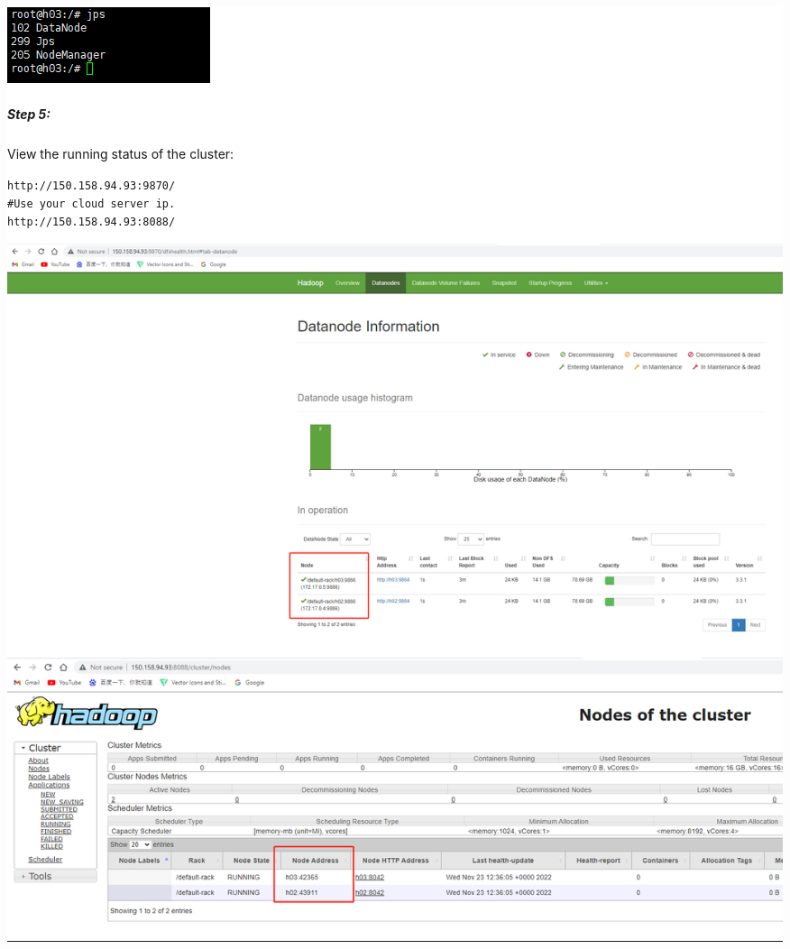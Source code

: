 ![image](https://github.com/peisong0109/Running-a-Hadoop-MapReduce-wordcount-application-in-Docker/blob/main/screenshots/step2.4-3.png)

##### Step 5:
View the running status of the cluster:

```
http://150.158.94.93:9870/
#Use your cloud server ip.
http://150.158.94.93:8088/
```

![image](https://github.com/peisong0109/Running-a-Hadoop-MapReduce-wordcount-application-in-Docker/blob/main/screenshots/step2.4-4.png)

![image](https://github.com/peisong0109/Running-a-Hadoop-MapReduce-wordcount-application-in-Docker/blob/main/screenshots/step2.4-5.png)

---